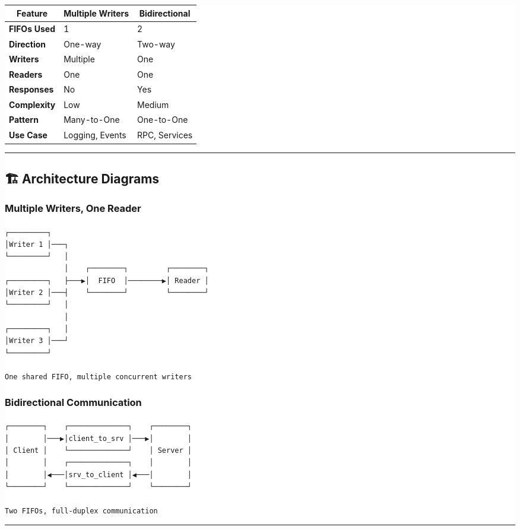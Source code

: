 | Feature | Multiple Writers | Bidirectional |
|---------|-----------------|---------------|
| **FIFOs Used** | 1 | 2 |
| **Direction** | One-way | Two-way |
| **Writers** | Multiple | One |
| **Readers** | One | One |
| **Responses** | No | Yes |
| **Complexity** | Low | Medium |
| **Pattern** | Many-to-One | One-to-One |
| **Use Case** | Logging, Events | RPC, Services |

---

## 🏗️ Architecture Diagrams

### Multiple Writers, One Reader
```
┌─────────┐
│Writer 1 │───┐
└─────────┘   │
              │    ┌────────┐         ┌────────┐
┌─────────┐   ├───▶│  FIFO  │────────▶│ Reader │
│Writer 2 │───┤    └────────┘         └────────┘
└─────────┘   │
              │
┌─────────┐   │
│Writer 3 │───┘
└─────────┘

One shared FIFO, multiple concurrent writers
```

### Bidirectional Communication
```
┌────────┐    ┌──────────────┐    ┌────────┐
│        │───▶│client_to_srv │───▶│        │
│ Client │    └──────────────┘    │ Server │
│        │    ┌──────────────┐    │        │
│        │◀───│srv_to_client │◀───│        │
└────────┘    └──────────────┘    └────────┘

Two FIFOs, full-duplex communication
```

---
